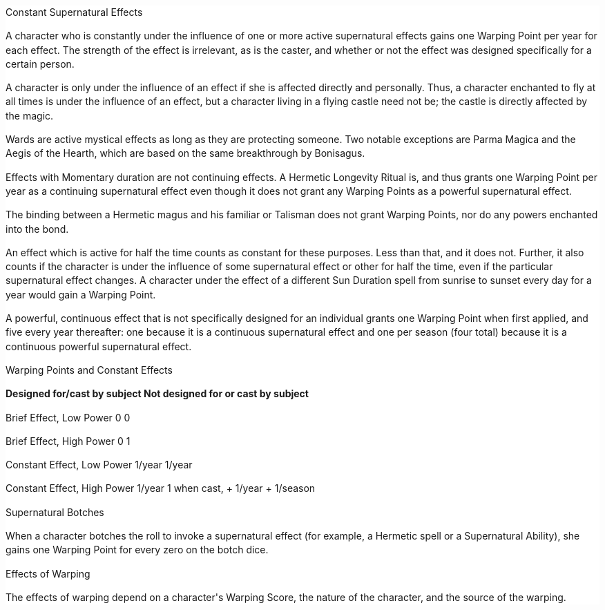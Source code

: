 Constant Supernatural Effects

A character who is constantly under the influence of one or more active
supernatural effects gains one Warping Point per year for each effect.
The strength of the effect is irrelevant, as is the caster, and whether
or not the effect was designed specifically for a certain person.

A character is only under the influence of an effect if she is affected
directly and personally. Thus, a character enchanted to fly at all times
is under the influence of an effect, but a character living in a flying
castle need not be; the castle is directly affected by the magic.

Wards are active mystical effects as long as they are protecting
someone. Two notable exceptions are Parma Magica and the Aegis of the
Hearth, which are based on the same breakthrough by Bonisagus.

Effects with Momentary duration are not continuing effects. A Hermetic
Longevity Ritual is, and thus grants one Warping Point per year as a
continuing supernatural effect even though it does not grant any Warping
Points as a powerful supernatural effect.

The binding between a Hermetic magus and his familiar or Talisman does
not grant Warping Points, nor do any powers enchanted into the bond.

An effect which is active for half the time counts as constant for these
purposes. Less than that, and it does not. Further, it also counts if
the character is under the influence of some supernatural effect or
other for half the time, even if the particular supernatural effect
changes. A character under the effect of a different Sun Duration spell
from sunrise to sunset every day for a year would gain a Warping Point.

A powerful, continuous effect that is not specifically designed for an
individual grants one Warping Point when first applied, and five every
year thereafter: one because it is a continuous supernatural effect and
one per season (four total) because it is a continuous powerful
supernatural effect.

Warping Points and Constant Effects

**Designed for/cast by subject Not designed for or cast by subject**

Brief Effect, Low Power 0 0

Brief Effect, High Power 0 1

Constant Effect, Low Power 1/year 1/year

Constant Effect, High Power 1/year 1 when cast, + 1/year + 1/season

Supernatural Botches

When a character botches the roll to invoke a supernatural effect (for
example, a Hermetic spell or a Supernatural Ability), she gains one
Warping Point for every zero on the botch dice.

Effects of Warping

The effects of warping depend on a character\'s Warping Score, the
nature of the character, and the source of the warping.

